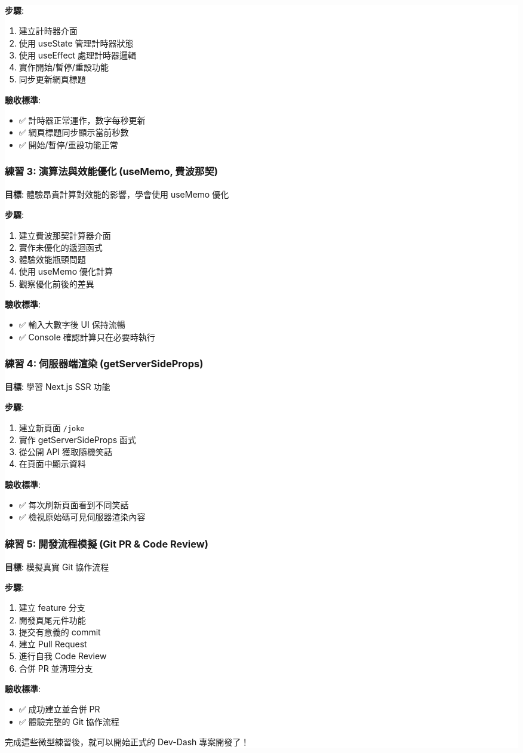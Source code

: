 **步驟**:
1. 建立計時器介面
2. 使用 useState 管理計時器狀態
3. 使用 useEffect 處理計時器邏輯
4. 實作開始/暫停/重設功能
5. 同步更新網頁標題

**驗收標準**:
- ✅ 計時器正常運作，數字每秒更新
- ✅ 網頁標題同步顯示當前秒數
- ✅ 開始/暫停/重設功能正常

### 練習 3: 演算法與效能優化 (useMemo, 費波那契)
**目標**: 體驗昂貴計算對效能的影響，學會使用 useMemo 優化

**步驟**:
1. 建立費波那契計算器介面
2. 實作未優化的遞迴函式
3. 體驗效能瓶頸問題
4. 使用 useMemo 優化計算
5. 觀察優化前後的差異

**驗收標準**:
- ✅ 輸入大數字後 UI 保持流暢
- ✅ Console 確認計算只在必要時執行

### 練習 4: 伺服器端渲染 (getServerSideProps)
**目標**: 學習 Next.js SSR 功能

**步驟**:
1. 建立新頁面 `/joke`
2. 實作 getServerSideProps 函式
3. 從公開 API 獲取隨機笑話
4. 在頁面中顯示資料

**驗收標準**:
- ✅ 每次刷新頁面看到不同笑話
- ✅ 檢視原始碼可見伺服器渲染內容

### 練習 5: 開發流程模擬 (Git PR & Code Review)
**目標**: 模擬真實 Git 協作流程

**步驟**:
1. 建立 feature 分支
2. 開發頁尾元件功能
3. 提交有意義的 commit
4. 建立 Pull Request
5. 進行自我 Code Review
6. 合併 PR 並清理分支

**驗收標準**:
- ✅ 成功建立並合併 PR
- ✅ 體驗完整的 Git 協作流程

完成這些微型練習後，就可以開始正式的 Dev-Dash 專案開發了！